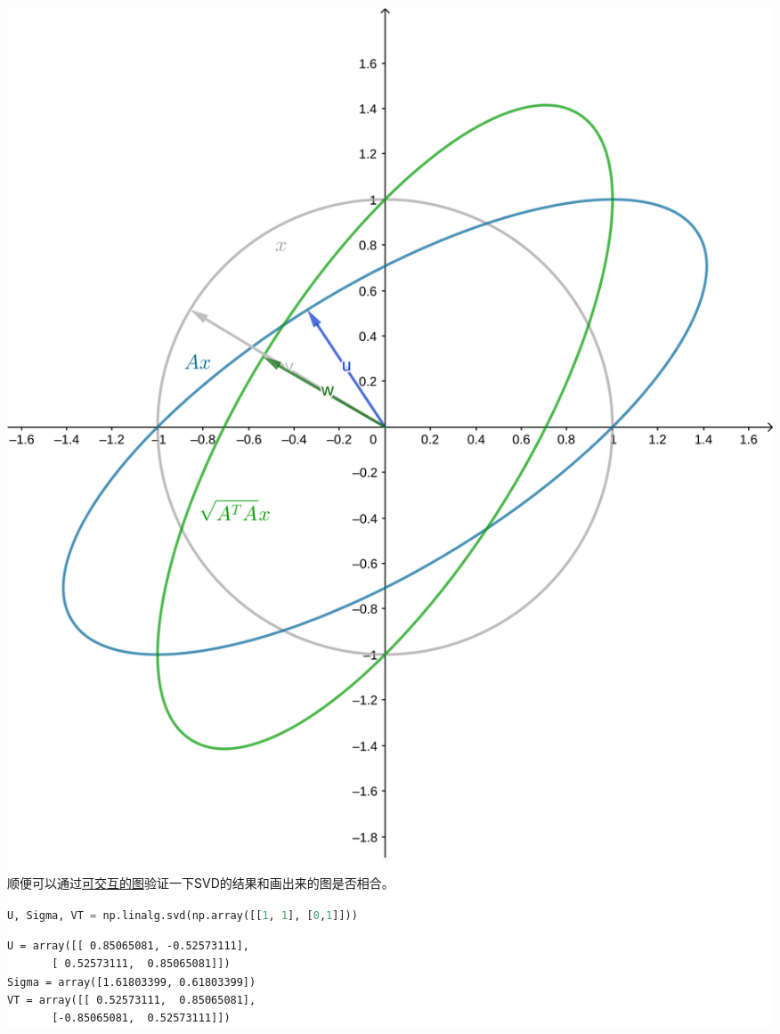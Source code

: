 ![最后一个例子](geogebra-export.png)

顺便可以通过[可交互的图](asset/geogebra-export.html)验证一下SVD的结果和画出来的图是否相合。

```python
U, Sigma, VT = np.linalg.svd(np.array([[1, 1], [0,1]]))
```

```
U = array([[ 0.85065081, -0.52573111],
       [ 0.52573111,  0.85065081]])
Sigma = array([1.61803399, 0.61803399])
VT = array([[ 0.52573111,  0.85065081],
       [-0.85065081,  0.52573111]])
```
